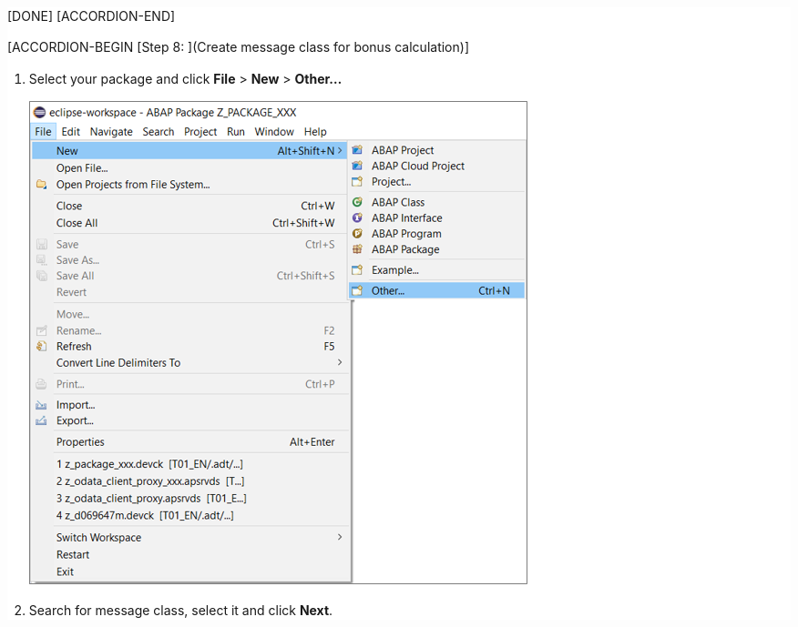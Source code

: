 

[DONE]
[ACCORDION-END]

[ACCORDION-BEGIN [Step 8: ](Create message class for bonus calculation)]
  1. Select your package and click **File** > **New** > **Other…**

      ![Create message class for bonus calculation](other.png)

  2. Search for message class, select it and click **Next**.
